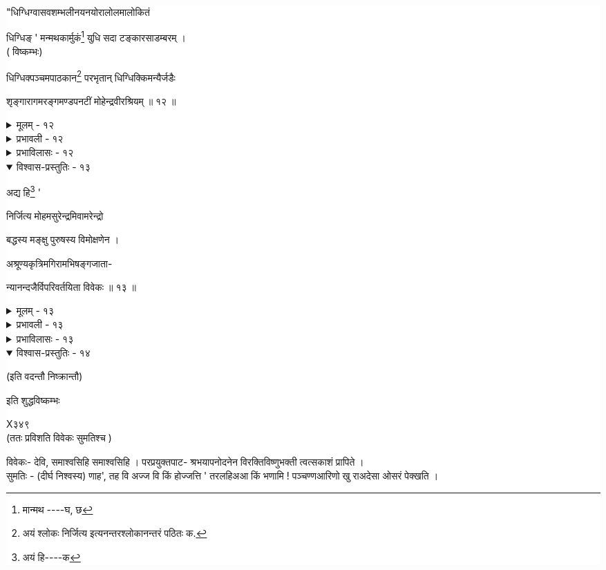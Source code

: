 
[^38]:
      'सम्पत्स्यते--- ख. 


"धिग्धिग्वासवशम्भलीनयनयोरालोलमालोकितं 

धिग्धिङ् ' मन्मथकार्मुकं[^39] युधि सदा टङ्कारसाडम्बरम् ।  
( विष्कम्भः) 

[^39]: मान्मथ ----घ, छ
          


धिग्धिक्पञ्चमपाठकान[^40] परभृतान् धिग्धिक्किमन्यैर्जडैः 

[^40]:
    अयं श्लोकः निर्जित्य इत्यनन्तरश्लोकानन्तरं पठितः क.


शृङ्गारागमरङ्गमण्डपनटीं मोहेन्द्रवीरश्रियम् ॥ १२ ॥
</details>

<details><summary>मूलम् - १२</summary></details>


<details><summary>प्रभावली - १२</summary></details>


<details><summary>प्रभाविलासः - १२</summary></details>

<details open><summary>विश्वास-प्रस्तुतिः - १३</summary>

अद्य हि[^41] ' 

[^41]:
     अयं हि----क


निर्जित्य मोहमसुरेन्द्रमिवामरेन्द्रो 

बद्धस्य मङ्क्षु पुरुषस्य विमोक्षणेन । 

अश्रूण्यकृत्रिमगिरामभिषङ्गजाता- 

न्यानन्दजैर्विपरिवर्तयिता विवेकः ॥ १३ ॥
</details>

<details><summary>मूलम् - १३</summary></details>


<details><summary>प्रभावली - १३</summary></details>


<details><summary>प्रभाविलासः - १३</summary></details>

<details open><summary>विश्वास-प्रस्तुतिः - १४</summary>

(इति वदन्तौ निष्क्रान्तौ) 

इति शुद्धविष्कम्भः 

X३४९  
(ततः प्रविशति विवेकः सुमतिश्च ) 

विवेकः- देवि, समाश्वसिहि समाश्वसिहि । परप्रयुक्तपाट- श्रभयापनोदनेन विरक्तिविष्णुभक्ती त्वत्सकाशं प्रापिते ।  
सुमतिः - (दीर्घ निश्वस्य) णाह', तह वि अज्ज वि किं होज्जत्ति ' तरलहिअआ किं भणामि ! पञ्चण्णआरिणो खु राअदेसा ओसरं पेक्खति । 
